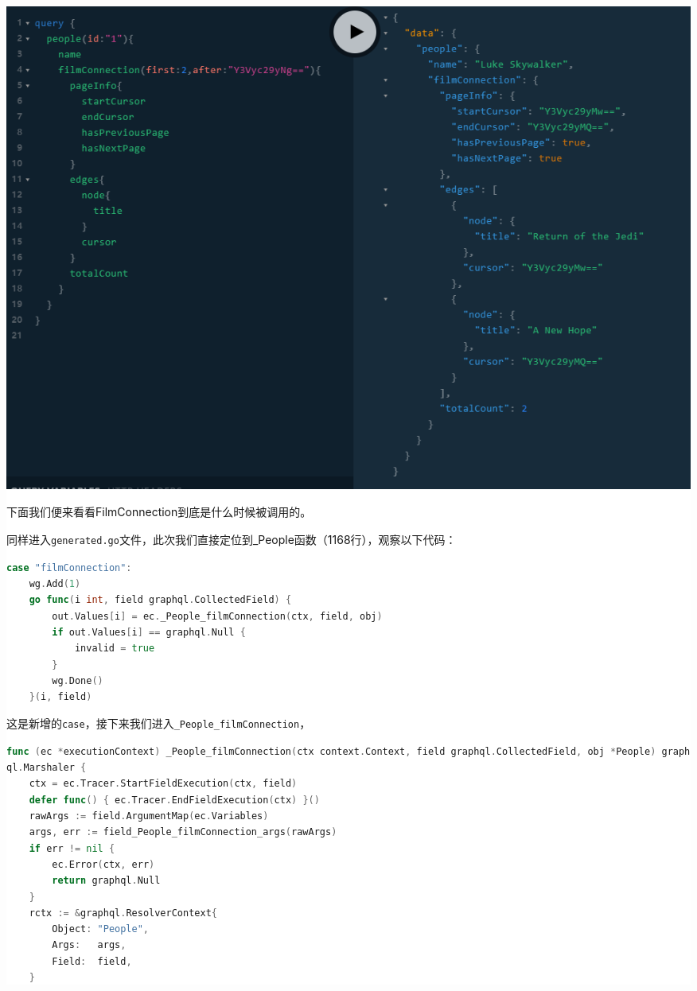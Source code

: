 ![1544928646588](./images/gqlgen-4.png)

下面我们便来看看FilmConnection到底是什么时候被调用的。

同样进入`generated.go`文件，此次我们直接定位到_People函数（1168行），观察以下代码：

```go
case "filmConnection":
    wg.Add(1)
    go func(i int, field graphql.CollectedField) {
        out.Values[i] = ec._People_filmConnection(ctx, field, obj)
        if out.Values[i] == graphql.Null {
            invalid = true
        }
        wg.Done()
    }(i, field)
```

这是新增的`case`，接下来我们进入`_People_filmConnection`，

```go
func (ec *executionContext) _People_filmConnection(ctx context.Context, field graphql.CollectedField, obj *People) graphql.Marshaler {
	ctx = ec.Tracer.StartFieldExecution(ctx, field)
	defer func() { ec.Tracer.EndFieldExecution(ctx) }()
	rawArgs := field.ArgumentMap(ec.Variables)
	args, err := field_People_filmConnection_args(rawArgs)
	if err != nil {
		ec.Error(ctx, err)
		return graphql.Null
	}
	rctx := &graphql.ResolverContext{
		Object: "People",
		Args:   args,
		Field:  field,
	}
```